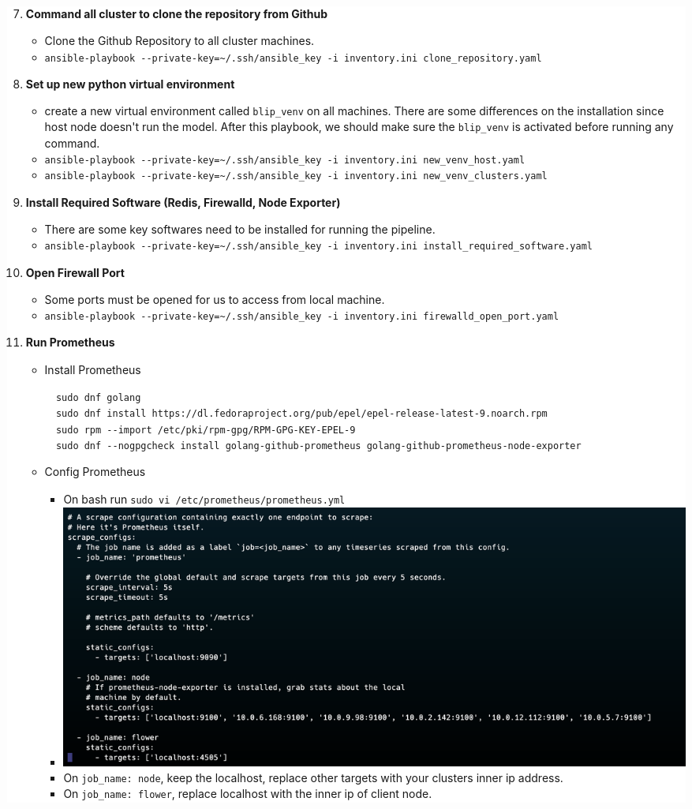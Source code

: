 7. **Command all cluster to clone the repository from Github**
    - Clone the Github Repository to all cluster machines.
    - `ansible-playbook --private-key=~/.ssh/ansible_key -i inventory.ini clone_repository.yaml`

8. **Set up new python virtual environment**
    - create a new virtual environment called `blip_venv` on all machines. There are some differences on the installation since host node doesn't run the model. After this playbook, we should make sure the `blip_venv` is activated before running any command.
    - `ansible-playbook --private-key=~/.ssh/ansible_key -i inventory.ini new_venv_host.yaml`
    - `ansible-playbook --private-key=~/.ssh/ansible_key -i inventory.ini new_venv_clusters.yaml`

9. **Install Required Software (Redis, Firewalld, Node Exporter)**
    - There are some key softwares need to be installed for running the pipeline.
    - `ansible-playbook --private-key=~/.ssh/ansible_key -i inventory.ini install_required_software.yaml`

10. **Open Firewall Port**
    - Some ports must be opened for us to access from local machine.
    - `ansible-playbook --private-key=~/.ssh/ansible_key -i inventory.ini firewalld_open_port.yaml`

11. **Run Prometheus**
    
    - Install Prometheus
        
            sudo dnf golang
            sudo dnf install https://dl.fedoraproject.org/pub/epel/epel-release-latest-9.noarch.rpm
            sudo rpm --import /etc/pki/rpm-gpg/RPM-GPG-KEY-EPEL-9
            sudo dnf --nogpgcheck install golang-github-prometheus golang-github-prometheus-node-exporter
    - Config Prometheus
        
        - On bash run `sudo vi /etc/prometheus/prometheus.yml`
        - ![Prometheus Config](https://github.com/RuiboZhang1/COMP0239-CW/blob/main/Result%20Images/Prometheus_config.png?raw=true)
        - On `job_name: node`, keep the localhost, replace other targets with your clusters inner ip address.
        - On `job_name: flower`, replace localhost with the inner ip of client node.
